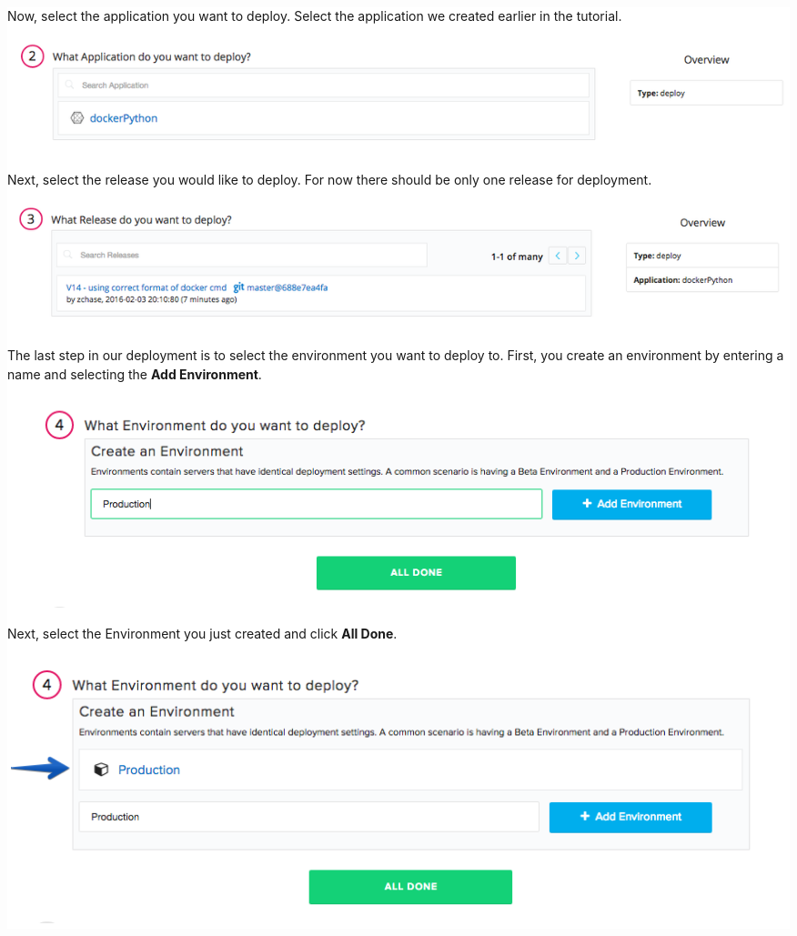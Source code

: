 Now, select the application you want to deploy. Select the application we created earlier in the tutorial.

<img src="images/NodeTutorial/dockerPythonSelectApplication.png" alt="Select Pipelines Application for Deployment" />

Next, select the release you would like to deploy. For now there should be only one release for deployment.

<img src="images/NodeTutorial/dockerPythonChooseRelease.png" alt="Choose Your Pipelines Release" />

The last step in our deployment is to select the environment you want to deploy to. First, you create an environment by entering a name and selecting the <b>Add Environment</b>.

<img src="images/NodeTutorial/deployCreateEnvironment.png" alt="Select Pipelines Deployment Environment" />

Next, select the Environment you just created and click <b>All Done</b>.

<img src="images/NodeTutorial/deploySelectEnvironment.png" alt="Select Pipelines Deployment Environment" />

